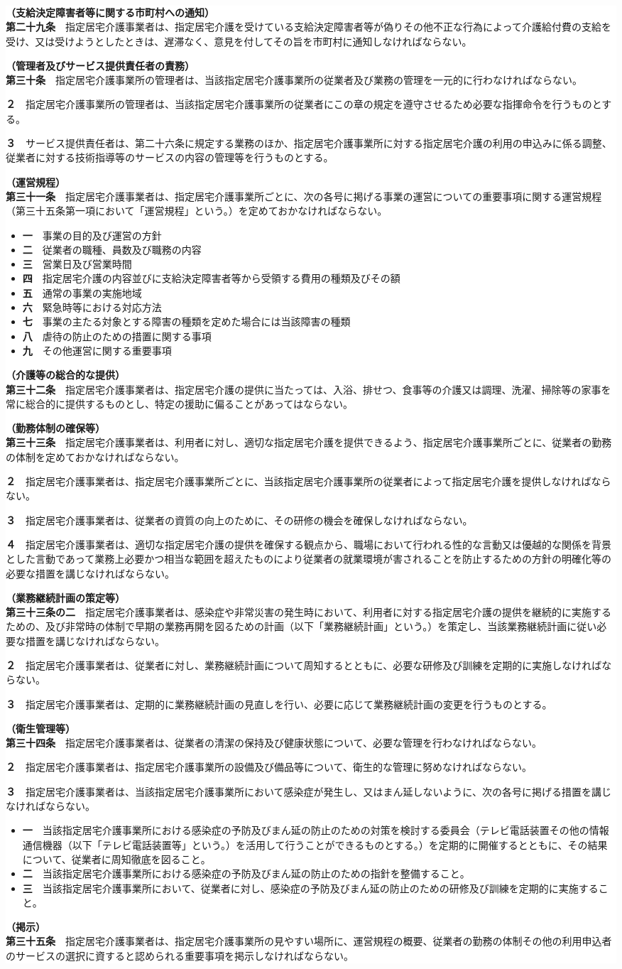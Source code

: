 **（支給決定障害者等に関する市町村への通知）**  
**第二十九条**　指定居宅介護事業者は、指定居宅介護を受けている支給決定障害者等が偽りその他不正な行為によって介護給付費の支給を受け、又は受けようとしたときは、遅滞なく、意見を付してその旨を市町村に通知しなければならない。  
  
**（管理者及びサービス提供責任者の責務）**  
**第三十条**　指定居宅介護事業所の管理者は、当該指定居宅介護事業所の従業者及び業務の管理を一元的に行わなければならない。  
  
**２**　指定居宅介護事業所の管理者は、当該指定居宅介護事業所の従業者にこの章の規定を遵守させるため必要な指揮命令を行うものとする。  
  
**３**　サービス提供責任者は、第二十六条に規定する業務のほか、指定居宅介護事業所に対する指定居宅介護の利用の申込みに係る調整、従業者に対する技術指導等のサービスの内容の管理等を行うものとする。  
  
**（運営規程）**  
**第三十一条**　指定居宅介護事業者は、指定居宅介護事業所ごとに、次の各号に掲げる事業の運営についての重要事項に関する運営規程（第三十五条第一項において「運営規程」という。）を定めておかなければならない。  
* **一**　事業の目的及び運営の方針  
* **二**　従業者の職種、員数及び職務の内容  
* **三**　営業日及び営業時間  
* **四**　指定居宅介護の内容並びに支給決定障害者等から受領する費用の種類及びその額  
* **五**　通常の事業の実施地域  
* **六**　緊急時等における対応方法  
* **七**　事業の主たる対象とする障害の種類を定めた場合には当該障害の種類  
* **八**　虐待の防止のための措置に関する事項  
* **九**　その他運営に関する重要事項  
  
**（介護等の総合的な提供）**  
**第三十二条**　指定居宅介護事業者は、指定居宅介護の提供に当たっては、入浴、排せつ、食事等の介護又は調理、洗濯、掃除等の家事を常に総合的に提供するものとし、特定の援助に偏ることがあってはならない。  
  
**（勤務体制の確保等）**  
**第三十三条**　指定居宅介護事業者は、利用者に対し、適切な指定居宅介護を提供できるよう、指定居宅介護事業所ごとに、従業者の勤務の体制を定めておかなければならない。  
  
**２**　指定居宅介護事業者は、指定居宅介護事業所ごとに、当該指定居宅介護事業所の従業者によって指定居宅介護を提供しなければならない。  
  
**３**　指定居宅介護事業者は、従業者の資質の向上のために、その研修の機会を確保しなければならない。  
  
**４**　指定居宅介護事業者は、適切な指定居宅介護の提供を確保する観点から、職場において行われる性的な言動又は優越的な関係を背景とした言動であって業務上必要かつ相当な範囲を超えたものにより従業者の就業環境が害されることを防止するための方針の明確化等の必要な措置を講じなければならない。  
  
**（業務継続計画の策定等）**  
**第三十三条の二**　指定居宅介護事業者は、感染症や非常災害の発生時において、利用者に対する指定居宅介護の提供を継続的に実施するための、及び非常時の体制で早期の業務再開を図るための計画（以下「業務継続計画」という。）を策定し、当該業務継続計画に従い必要な措置を講じなければならない。  
  
**２**　指定居宅介護事業者は、従業者に対し、業務継続計画について周知するとともに、必要な研修及び訓練を定期的に実施しなければならない。  
  
**３**　指定居宅介護事業者は、定期的に業務継続計画の見直しを行い、必要に応じて業務継続計画の変更を行うものとする。  
  
**（衛生管理等）**  
**第三十四条**　指定居宅介護事業者は、従業者の清潔の保持及び健康状態について、必要な管理を行わなければならない。  
  
**２**　指定居宅介護事業者は、指定居宅介護事業所の設備及び備品等について、衛生的な管理に努めなければならない。  
  
**３**　指定居宅介護事業者は、当該指定居宅介護事業所において感染症が発生し、又はまん延しないように、次の各号に掲げる措置を講じなければならない。  
* **一**　当該指定居宅介護事業所における感染症の予防及びまん延の防止のための対策を検討する委員会（テレビ電話装置その他の情報通信機器（以下「テレビ電話装置等」という。）を活用して行うことができるものとする。）を定期的に開催するとともに、その結果について、従業者に周知徹底を図ること。  
* **二**　当該指定居宅介護事業所における感染症の予防及びまん延の防止のための指針を整備すること。  
* **三**　当該指定居宅介護事業所において、従業者に対し、感染症の予防及びまん延の防止のための研修及び訓練を定期的に実施すること。  
  
**（掲示）**  
**第三十五条**　指定居宅介護事業者は、指定居宅介護事業所の見やすい場所に、運営規程の概要、従業者の勤務の体制その他の利用申込者のサービスの選択に資すると認められる重要事項を掲示しなければならない。  
  